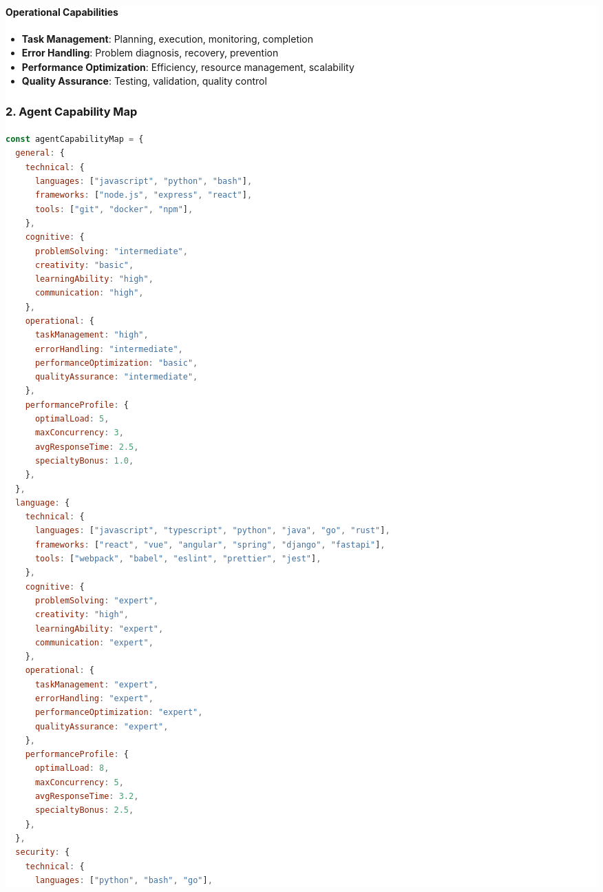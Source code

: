 #### Operational Capabilities

- **Task Management**: Planning, execution, monitoring, completion
- **Error Handling**: Problem diagnosis, recovery, prevention
- **Performance Optimization**: Efficiency, resource management, scalability
- **Quality Assurance**: Testing, validation, quality control

### 2. Agent Capability Map

```javascript
const agentCapabilityMap = {
  general: {
    technical: {
      languages: ["javascript", "python", "bash"],
      frameworks: ["node.js", "express", "react"],
      tools: ["git", "docker", "npm"],
    },
    cognitive: {
      problemSolving: "intermediate",
      creativity: "basic",
      learningAbility: "high",
      communication: "high",
    },
    operational: {
      taskManagement: "high",
      errorHandling: "intermediate",
      performanceOptimization: "basic",
      qualityAssurance: "intermediate",
    },
    performanceProfile: {
      optimalLoad: 5,
      maxConcurrency: 3,
      avgResponseTime: 2.5,
      specialtyBonus: 1.0,
    },
  },
  language: {
    technical: {
      languages: ["javascript", "typescript", "python", "java", "go", "rust"],
      frameworks: ["react", "vue", "angular", "spring", "django", "fastapi"],
      tools: ["webpack", "babel", "eslint", "prettier", "jest"],
    },
    cognitive: {
      problemSolving: "expert",
      creativity: "high",
      learningAbility: "expert",
      communication: "expert",
    },
    operational: {
      taskManagement: "expert",
      errorHandling: "expert",
      performanceOptimization: "expert",
      qualityAssurance: "expert",
    },
    performanceProfile: {
      optimalLoad: 8,
      maxConcurrency: 5,
      avgResponseTime: 3.2,
      specialtyBonus: 2.5,
    },
  },
  security: {
    technical: {
      languages: ["python", "bash", "go"],
```